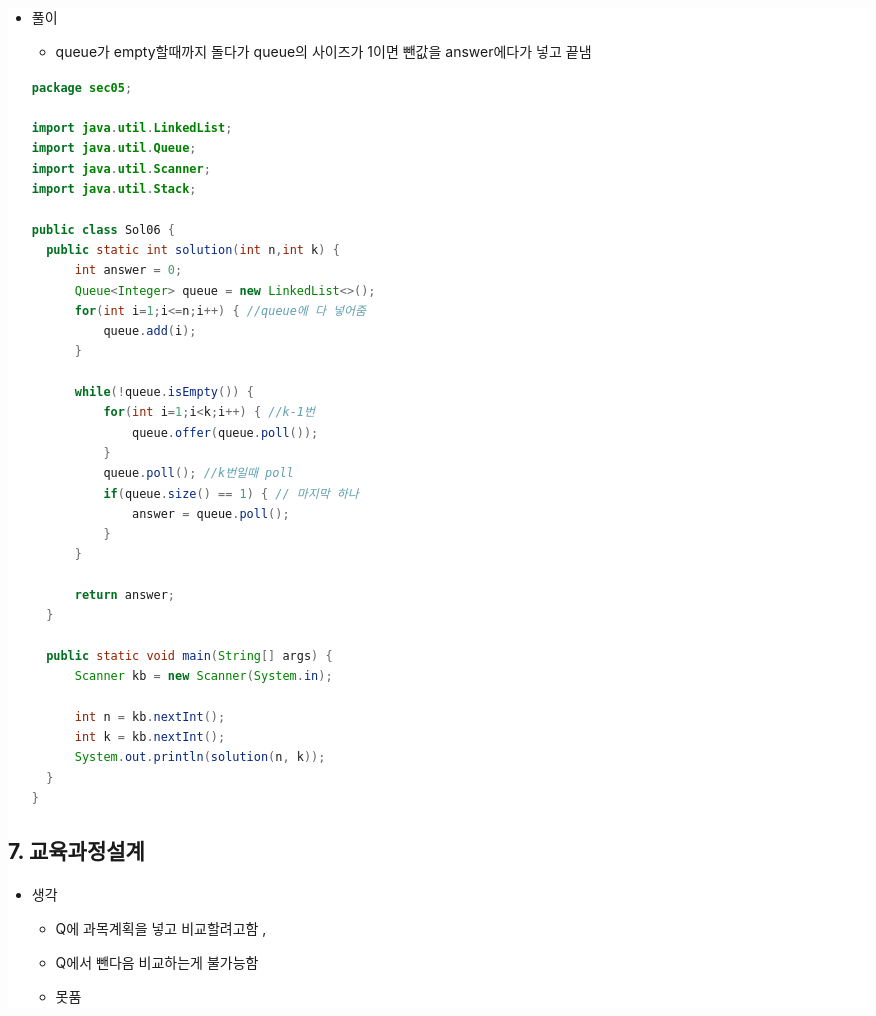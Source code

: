 - 풀이

  - queue가 empty할때까지 돌다가 queue의 사이즈가 1이면 뺀값을 answer에다가 넣고 끝냄

  ```java
  package sec05;
  
  import java.util.LinkedList;
  import java.util.Queue;
  import java.util.Scanner;
  import java.util.Stack;
  
  public class Sol06 {
  	public static int solution(int n,int k) {
  		int answer = 0;
  		Queue<Integer> queue = new LinkedList<>();
  		for(int i=1;i<=n;i++) { //queue에 다 넣어줌
  			queue.add(i);
  		}
  		
  		while(!queue.isEmpty()) {
  			for(int i=1;i<k;i++) { //k-1번
  				queue.offer(queue.poll());
  			}
  			queue.poll(); //k번일때 poll
  			if(queue.size() == 1) { // 마지막 하나
  				answer = queue.poll();
  			}
  		}
  		
  		return answer;
  	}
  	
  	public static void main(String[] args) {
  		Scanner kb = new Scanner(System.in);
  		
  		int n = kb.nextInt();
  		int k = kb.nextInt();
  		System.out.println(solution(n, k));
  	}
  }
  
  ```

## 7. 교육과정설계

- 생각

  - Q에 과목계획을 넣고 비교할려고함 , 

  - Q에서 뺀다음 비교하는게 불가능함 

  - 못품
